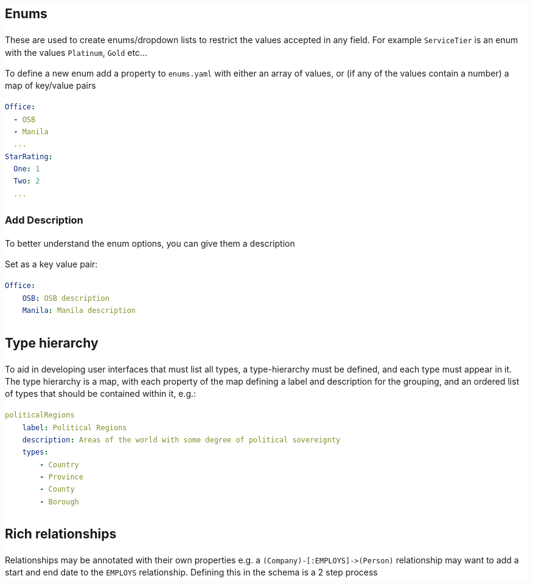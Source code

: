 ## Enums

These are used to create enums/dropdown lists to restrict the values accepted in any field. For example `ServiceTier` is an enum with the values `Platinum`, `Gold` etc...

To define a new enum add a property to `enums.yaml` with either an array of values, or (if any of the values contain a number) a map of key/value pairs

```yaml
Office:
  - OSB
  - Manila
  ...
StarRating:
  One: 1
  Two: 2
  ...
```

### Add Description

To better understand the enum options, you can give them a description

Set as a key value pair:

```yaml
Office:
    OSB: OSB description
    Manila: Manila description
```

## Type hierarchy

To aid in developing user interfaces that must list all types, a type-hierarchy must be defined, and each type must appear in it. The type hierarchy is a map, with each property of the map defining a label and description for the grouping, and an ordered list of types that should be contained within it, e.g.:

```yaml
politicalRegions
    label: Political Regions
    description: Areas of the world with some degree of political sovereignty
    types:
        - Country
        - Province
        - County
        - Borough
```

## Rich relationships

Relationships may be annotated with their own properties e.g. a `(Company)-[:EMPLOYS]->(Person)` relationship may want to add a start and end date to the `EMPLOYS` relationship. Defining this in the schema is a 2 step process
